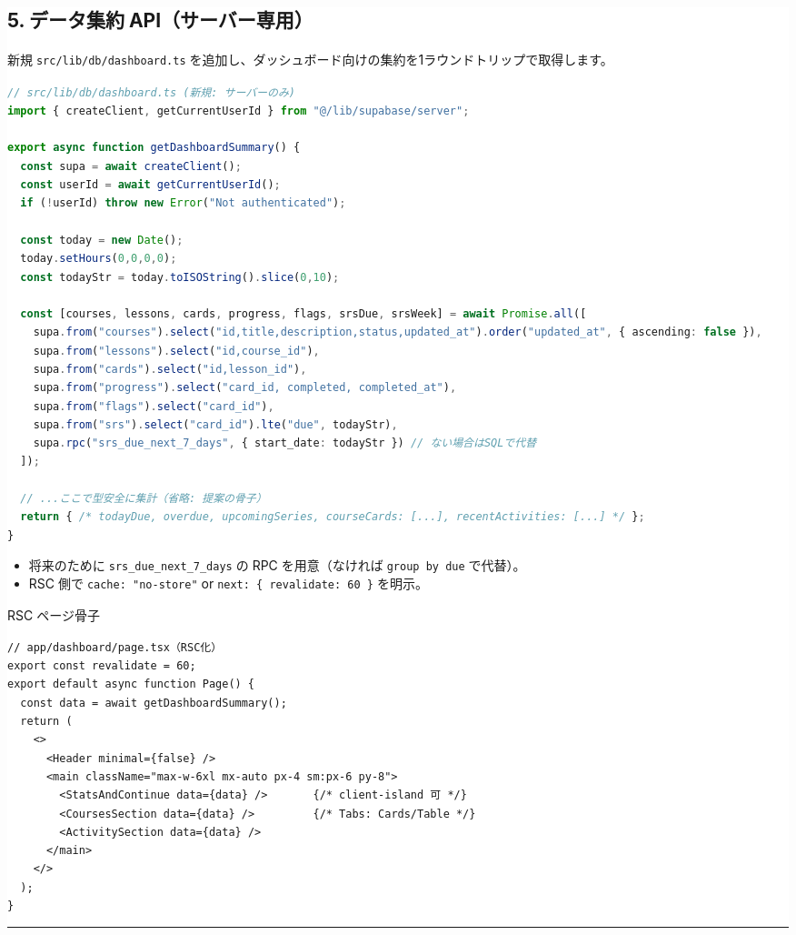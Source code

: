 
## 5. データ集約 API（サーバー専用）
新規 `src/lib/db/dashboard.ts` を追加し、ダッシュボード向けの集約を1ラウンドトリップで取得します。

```ts
// src/lib/db/dashboard.ts (新規: サーバーのみ)
import { createClient, getCurrentUserId } from "@/lib/supabase/server";

export async function getDashboardSummary() {
  const supa = await createClient();
  const userId = await getCurrentUserId();
  if (!userId) throw new Error("Not authenticated");

  const today = new Date();
  today.setHours(0,0,0,0);
  const todayStr = today.toISOString().slice(0,10);

  const [courses, lessons, cards, progress, flags, srsDue, srsWeek] = await Promise.all([
    supa.from("courses").select("id,title,description,status,updated_at").order("updated_at", { ascending: false }),
    supa.from("lessons").select("id,course_id"),
    supa.from("cards").select("id,lesson_id"),
    supa.from("progress").select("card_id, completed, completed_at"),
    supa.from("flags").select("card_id"),
    supa.from("srs").select("card_id").lte("due", todayStr),
    supa.rpc("srs_due_next_7_days", { start_date: todayStr }) // ない場合はSQLで代替
  ]);

  // ...ここで型安全に集計（省略: 提案の骨子）
  return { /* todayDue, overdue, upcomingSeries, courseCards: [...], recentActivities: [...] */ };
}
```
- 将来のために `srs_due_next_7_days` の RPC を用意（なければ `group by due` で代替）。
- RSC 側で `cache: "no-store"` or `next: { revalidate: 60 }` を明示。

RSC ページ骨子
```tsx
// app/dashboard/page.tsx（RSC化）
export const revalidate = 60;
export default async function Page() {
  const data = await getDashboardSummary();
  return (
    <>
      <Header minimal={false} />
      <main className="max-w-6xl mx-auto px-4 sm:px-6 py-8">
        <StatsAndContinue data={data} />       {/* client-island 可 */}
        <CoursesSection data={data} />         {/* Tabs: Cards/Table */}
        <ActivitySection data={data} />
      </main>
    </>
  );
}
```

---